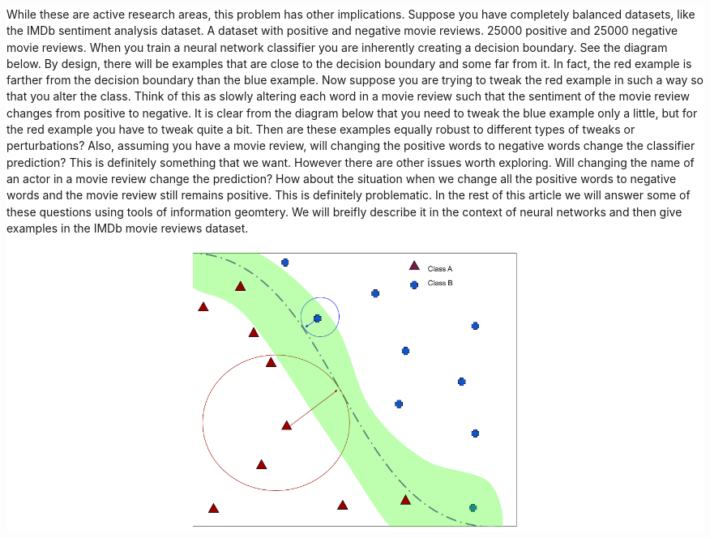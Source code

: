 While these are active research areas, this problem has other implications. Suppose you have completely balanced datasets, like the IMDb sentiment analysis dataset. A dataset with positive and negative movie reviews. 25000 positive and 25000 negative movie reviews. When you train a neural network classifier you are inherently creating a decision boundary. See the diagram below. By design, there will be examples that are close to the decision boundary and some far from it. In fact, the red example is farther from the decision boundary than the blue example. Now suppose you are trying to tweak the red example in such a way so that you alter the class. Think of this as slowly altering each word in a movie review such that the sentiment of the movie review changes from positive to negative. It is clear from the diagram below that you need to tweak the blue example only a little, but for the red example you have to tweak quite a bit. Then are these examples equally robust to different types of tweaks or perturbations? Also, assuming you have a movie review, will changing the positive words to negative words change the classifier prediction? This is definitely something that we want. However there are other issues worth exploring. Will changing the name of an actor in a movie review change the prediction? How about the situation when we change all the positive words to negative words and the movie review still remains positive. This is definitely problematic. In the rest of this article we will answer some of these questions using tools of information geomtery. We will breifly describe it in the context of neural networks and then give examples in the IMDb movie reviews dataset.




<img src="/assets/images/fim/decision_boundary.png" width="400" height="350"     style="display: block; 
           margin-left: auto;
           margin-right: auto;">
